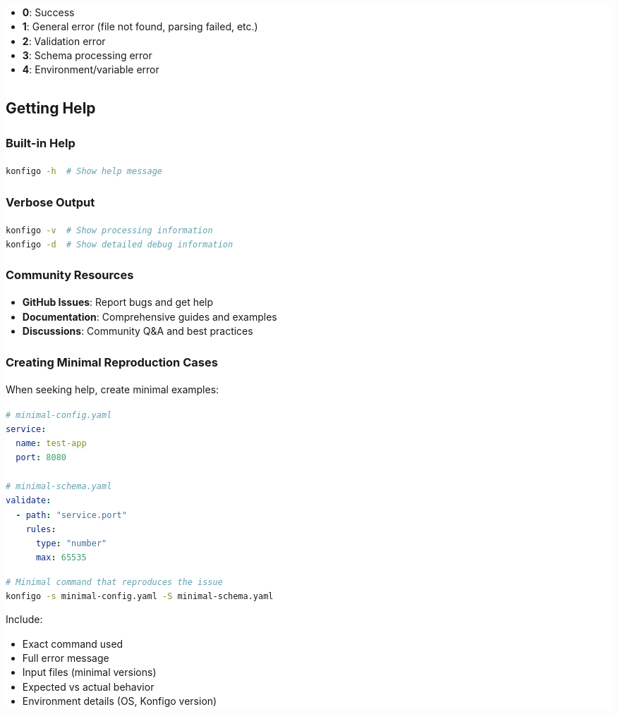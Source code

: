 - **0**: Success
- **1**: General error (file not found, parsing failed, etc.)
- **2**: Validation error
- **3**: Schema processing error
- **4**: Environment/variable error

## Getting Help

### Built-in Help
```bash
konfigo -h  # Show help message
```

### Verbose Output
```bash
konfigo -v  # Show processing information
konfigo -d  # Show detailed debug information
```

### Community Resources
- **GitHub Issues**: Report bugs and get help
- **Documentation**: Comprehensive guides and examples
- **Discussions**: Community Q&A and best practices

### Creating Minimal Reproduction Cases

When seeking help, create minimal examples:

```yaml
# minimal-config.yaml
service:
  name: test-app
  port: 8080

# minimal-schema.yaml  
validate:
  - path: "service.port"
    rules:
      type: "number"
      max: 65535
```

```bash
# Minimal command that reproduces the issue
konfigo -s minimal-config.yaml -S minimal-schema.yaml
```

Include:
- Exact command used
- Full error message
- Input files (minimal versions)
- Expected vs actual behavior
- Environment details (OS, Konfigo version)
